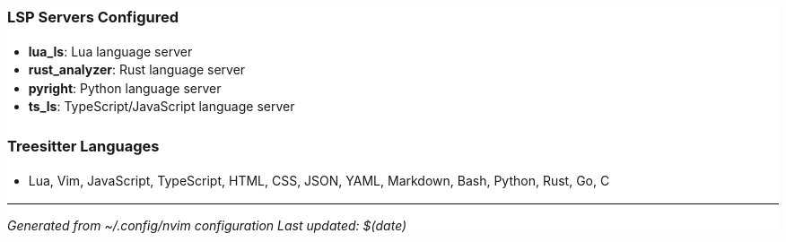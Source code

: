 ### LSP Servers Configured
- **lua_ls**: Lua language server
- **rust_analyzer**: Rust language server
- **pyright**: Python language server
- **ts_ls**: TypeScript/JavaScript language server

### Treesitter Languages
- Lua, Vim, JavaScript, TypeScript, HTML, CSS, JSON, YAML, Markdown, Bash, Python, Rust, Go, C

---

*Generated from ~/.config/nvim configuration*
*Last updated: $(date)*